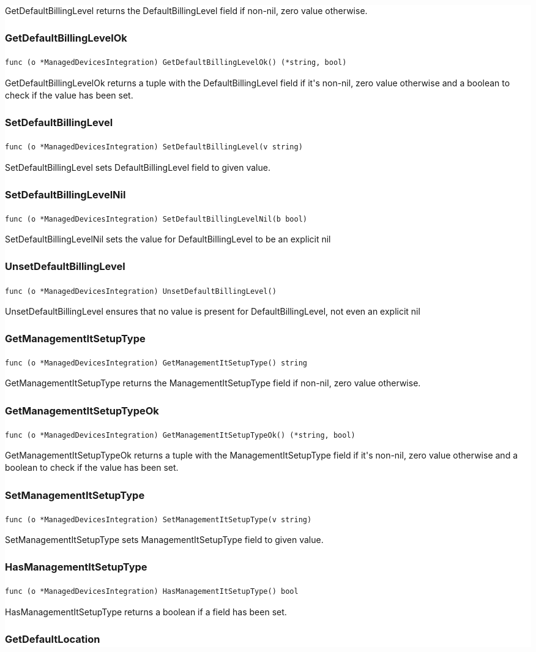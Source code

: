 GetDefaultBillingLevel returns the DefaultBillingLevel field if non-nil, zero value otherwise.

### GetDefaultBillingLevelOk

`func (o *ManagedDevicesIntegration) GetDefaultBillingLevelOk() (*string, bool)`

GetDefaultBillingLevelOk returns a tuple with the DefaultBillingLevel field if it's non-nil, zero value otherwise
and a boolean to check if the value has been set.

### SetDefaultBillingLevel

`func (o *ManagedDevicesIntegration) SetDefaultBillingLevel(v string)`

SetDefaultBillingLevel sets DefaultBillingLevel field to given value.


### SetDefaultBillingLevelNil

`func (o *ManagedDevicesIntegration) SetDefaultBillingLevelNil(b bool)`

 SetDefaultBillingLevelNil sets the value for DefaultBillingLevel to be an explicit nil

### UnsetDefaultBillingLevel
`func (o *ManagedDevicesIntegration) UnsetDefaultBillingLevel()`

UnsetDefaultBillingLevel ensures that no value is present for DefaultBillingLevel, not even an explicit nil
### GetManagementItSetupType

`func (o *ManagedDevicesIntegration) GetManagementItSetupType() string`

GetManagementItSetupType returns the ManagementItSetupType field if non-nil, zero value otherwise.

### GetManagementItSetupTypeOk

`func (o *ManagedDevicesIntegration) GetManagementItSetupTypeOk() (*string, bool)`

GetManagementItSetupTypeOk returns a tuple with the ManagementItSetupType field if it's non-nil, zero value otherwise
and a boolean to check if the value has been set.

### SetManagementItSetupType

`func (o *ManagedDevicesIntegration) SetManagementItSetupType(v string)`

SetManagementItSetupType sets ManagementItSetupType field to given value.

### HasManagementItSetupType

`func (o *ManagedDevicesIntegration) HasManagementItSetupType() bool`

HasManagementItSetupType returns a boolean if a field has been set.

### GetDefaultLocation
